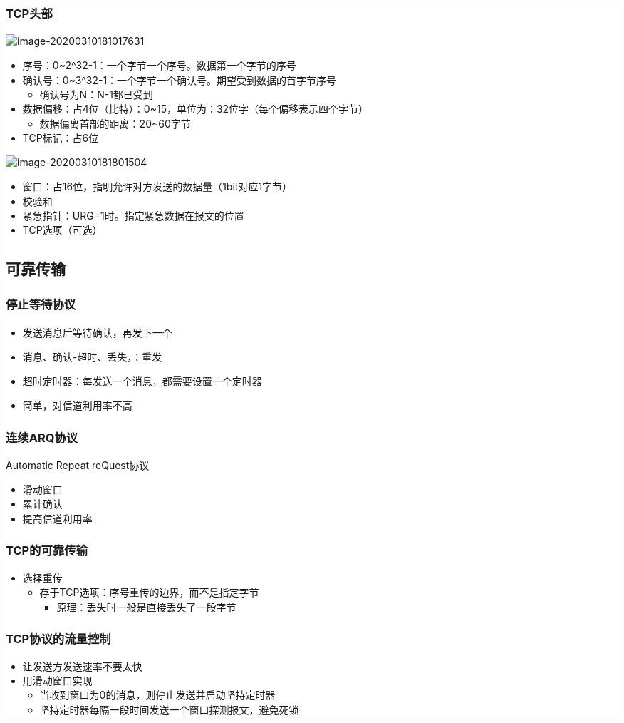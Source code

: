 

### TCP头部

![image-20200310181017631](C:\Users\92985\AppData\Roaming\Typora\typora-user-images\image-20200310181017631.png)

- 序号：0~2^32-1：一个字节一个序号。数据第一个字节的序号
- 确认号：0~3^32-1：一个字节一个确认号。期望受到数据的首字节序号
  - 确认号为N：N-1都已受到
- 数据偏移：占4位（比特）：0~15，单位为：32位字（每个偏移表示四个字节）
  - 数据偏离首部的距离：20~60字节
- TCP标记：占6位

![image-20200310181801504](C:\Users\92985\AppData\Roaming\Typora\typora-user-images\image-20200310181801504.png)

- 窗口：占16位，指明允许对方发送的数据量（1bit对应1字节）
- 校验和
- 紧急指针：URG=1时。指定紧急数据在报文的位置
- TCP选项（可选）



## 可靠传输

### 停止等待协议

- 发送消息后等待确认，再发下一个
- 消息、确认-超时、丢失，：重发

- 超时定时器：每发送一个消息，都需要设置一个定时器

- 简单，对信道利用率不高



### 连续ARQ协议

Automatic Repeat reQuest协议

- 滑动窗口
- 累计确认
- 提高信道利用率



### TCP的可靠传输

- 选择重传
  - 存于TCP选项：序号重传的边界，而不是指定字节
    - 原理：丢失时一般是直接丢失了一段字节



### TCP协议的流量控制

- 让发送方发送速率不要太快
- 用滑动窗口实现
  - 当收到窗口为0的消息，则停止发送并启动坚持定时器
  - 坚持定时器每隔一段时间发送一个窗口探测报文，避免死锁
